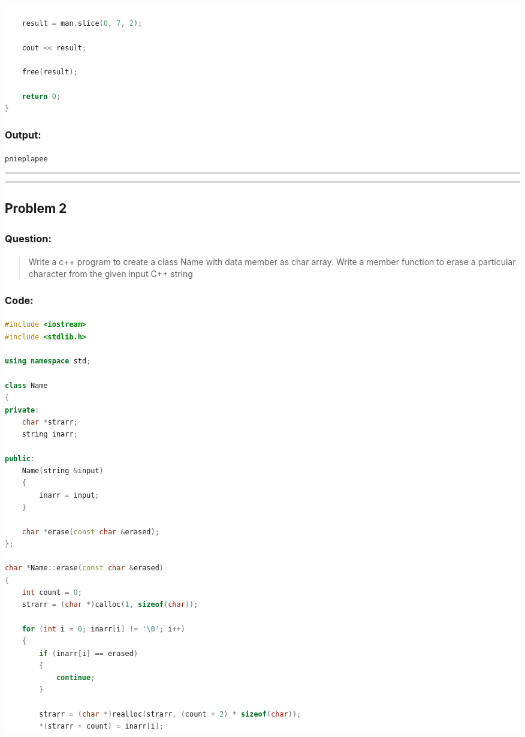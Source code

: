 ```cpp

    result = man.slice(0, 7, 2);

    cout << result;

    free(result);

    return 0;
}
```

### Output:

```
pnieplapee
```

---
---

## Problem 2

### Question:

> Write a c++ program to create a class Name with data member as char array. Write a member
function to erase a particular character from the given input C++ string

### Code:

```cpp
#include <iostream>
#include <stdlib.h>

using namespace std;

class Name
{
private:
    char *strarr;
    string inarr;

public:
    Name(string &input)
    {
        inarr = input;
    }

    char *erase(const char &erased);
};

char *Name::erase(const char &erased)
{
    int count = 0;
    strarr = (char *)calloc(1, sizeof(char));

    for (int i = 0; inarr[i] != '\0'; i++)
    {
        if (inarr[i] == erased)
        {
            continue;
        }

        strarr = (char *)realloc(strarr, (count + 2) * sizeof(char));
        *(strarr + count) = inarr[i];
```